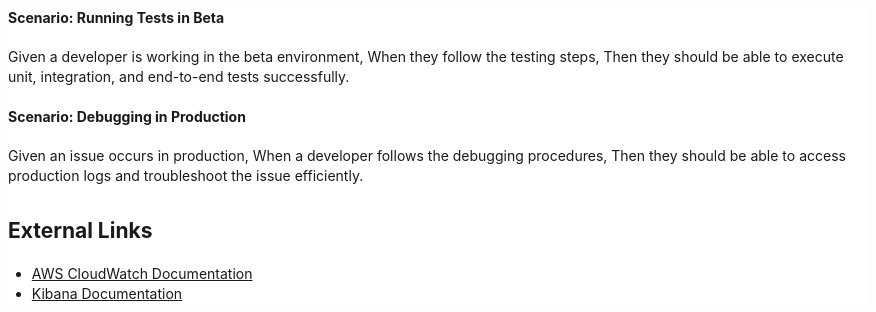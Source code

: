#### Scenario: Running Tests in Beta
Given a developer is working in the beta environment,
When they follow the testing steps,
Then they should be able to execute unit, integration, and end-to-end tests successfully.

#### Scenario: Debugging in Production
Given an issue occurs in production,
When a developer follows the debugging procedures,
Then they should be able to access production logs and troubleshoot the issue efficiently.

## External Links

- [AWS CloudWatch Documentation](https://docs.aws.amazon.com/cloudwatch/index.html)
- [Kibana Documentation](https://www.elastic.co/guide/en/kibana/current/index.html)
